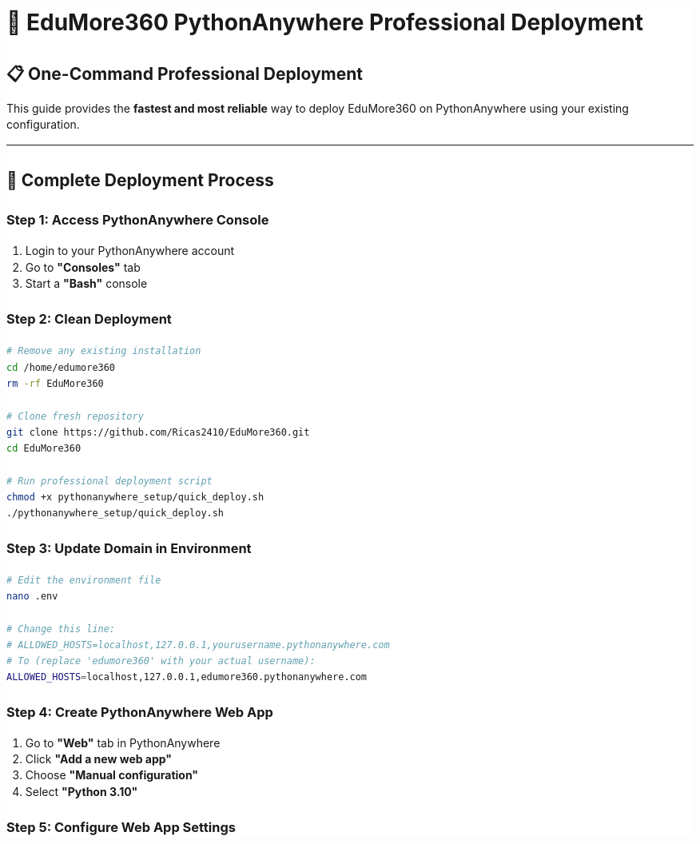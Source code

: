 # 🚀 EduMore360 PythonAnywhere Professional Deployment

## 📋 **One-Command Professional Deployment**

This guide provides the **fastest and most reliable** way to deploy EduMore360 on PythonAnywhere using your existing configuration.

---

## 🚀 **Complete Deployment Process**

### **Step 1: Access PythonAnywhere Console**
1. Login to your PythonAnywhere account
2. Go to **"Consoles"** tab
3. Start a **"Bash"** console

### **Step 2: Clean Deployment**
```bash
# Remove any existing installation
cd /home/edumore360
rm -rf EduMore360

# Clone fresh repository
git clone https://github.com/Ricas2410/EduMore360.git
cd EduMore360

# Run professional deployment script
chmod +x pythonanywhere_setup/quick_deploy.sh
./pythonanywhere_setup/quick_deploy.sh
```

### **Step 3: Update Domain in Environment**
```bash
# Edit the environment file
nano .env

# Change this line:
# ALLOWED_HOSTS=localhost,127.0.0.1,yourusername.pythonanywhere.com
# To (replace 'edumore360' with your actual username):
ALLOWED_HOSTS=localhost,127.0.0.1,edumore360.pythonanywhere.com
```

### **Step 4: Create PythonAnywhere Web App**
1. Go to **"Web"** tab in PythonAnywhere
2. Click **"Add a new web app"**
3. Choose **"Manual configuration"**
4. Select **"Python 3.10"**

### **Step 5: Configure Web App Settings**
